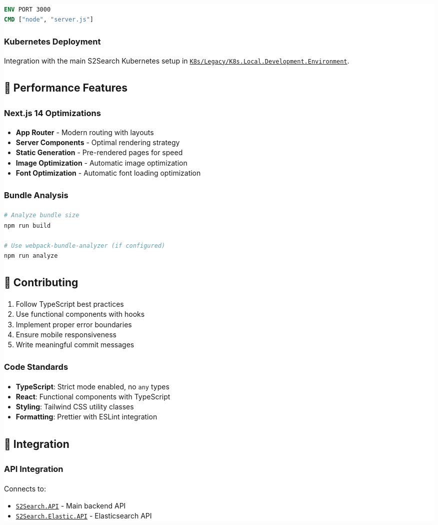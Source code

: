 ```dockerfile
ENV PORT 3000
CMD ["node", "server.js"]
```

### Kubernetes Deployment

Integration with the main S2Search Kubernetes setup in [`K8s/Legacy/K8s.Local.Development.Environment`](../../../../K8s/Legacy/K8s.Local.Development.Environment).

## 🔮 Performance Features

### Next.js 14 Optimizations

- **App Router** - Modern routing with layouts
- **Server Components** - Optimal rendering strategy
- **Static Generation** - Pre-rendered pages for speed
- **Image Optimization** - Automatic image optimization
- **Font Optimization** - Automatic font loading optimization

### Bundle Analysis

```bash
# Analyze bundle size
npm run build

# Use webpack-bundle-analyzer (if configured)
npm run analyze
```

## 🤝 Contributing

1. Follow TypeScript best practices
2. Use functional components with hooks
3. Implement proper error boundaries
4. Ensure mobile responsiveness
5. Write meaningful commit messages

### Code Standards

- **TypeScript**: Strict mode enabled, no `any` types
- **React**: Functional components with TypeScript
- **Styling**: Tailwind CSS utility classes
- **Formatting**: Prettier with ESLint integration

## 🔗 Integration

### API Integration

Connects to:

- [`S2Search.API`](../../../../APIs/S2Search.API) - Main backend API
- [`S2Search.Elastic.API`](../../ElasticSearch/S2Search.Elastic.API) - Elasticsearch API
